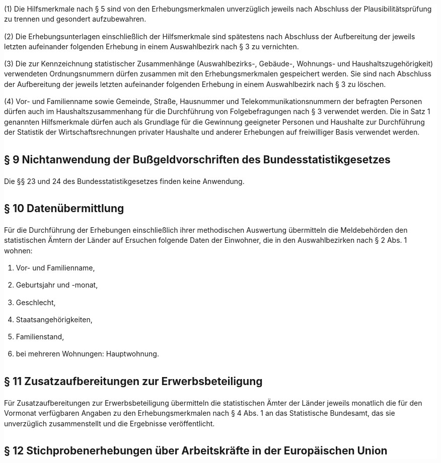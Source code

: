(1) Die Hilfsmerkmale nach § 5 sind von den Erhebungsmerkmalen unverzüglich jeweils nach Abschluss der Plausibilitätsprüfung zu trennen und gesondert aufzubewahren.

(2) Die Erhebungsunterlagen einschließlich der Hilfsmerkmale sind spätestens nach Abschluss der Aufbereitung der jeweils letzten aufeinander folgenden Erhebung in einem Auswahlbezirk nach § 3 zu vernichten.

(3) Die zur Kennzeichnung statistischer Zusammenhänge (Auswahlbezirks-, Gebäude-, Wohnungs- und Haushaltszugehörigkeit) verwendeten Ordnungsnummern dürfen zusammen mit den Erhebungsmerkmalen gespeichert werden. Sie sind nach Abschluss der Aufbereitung der jeweils letzten aufeinander folgenden Erhebung in einem Auswahlbezirk nach § 3 zu löschen.

(4) Vor- und Familienname sowie Gemeinde, Straße, Hausnummer und Telekommunikationsnummern der befragten Personen dürfen auch im Haushaltszusammenhang für die Durchführung von Folgebefragungen nach § 3 verwendet werden. Die in Satz 1 genannten Hilfsmerkmale dürfen auch als Grundlage für die Gewinnung geeigneter Personen und Haushalte zur Durchführung der Statistik der Wirtschaftsrechnungen privater Haushalte und anderer Erhebungen auf freiwilliger Basis verwendet werden.


## § 9 Nichtanwendung der Bußgeldvorschriften des Bundesstatistikgesetzes

Die §§ 23 und 24 des Bundesstatistikgesetzes finden keine Anwendung.


## § 10 Datenübermittlung

Für die Durchführung der Erhebungen einschließlich ihrer methodischen Auswertung übermitteln die Meldebehörden den statistischen Ämtern der Länder auf Ersuchen folgende Daten der Einwohner, die in den Auswahlbezirken nach § 2 Abs. 1 wohnen:

1.  Vor- und Familienname,


2.  Geburtsjahr und -monat,


3.  Geschlecht,


4.  Staatsangehörigkeiten,


5.  Familienstand,


6.  bei mehreren Wohnungen: Hauptwohnung.





## § 11 Zusatzaufbereitungen zur Erwerbsbeteiligung

Für Zusatzaufbereitungen zur Erwerbsbeteiligung übermitteln die statistischen Ämter der Länder jeweils monatlich die für den Vormonat verfügbaren Angaben zu den Erhebungsmerkmalen nach § 4 Abs. 1 an das Statistische Bundesamt, das sie unverzüglich zusammenstellt und die Ergebnisse veröffentlicht.


## § 12 Stichprobenerhebungen über Arbeitskräfte in der Europäischen Union
